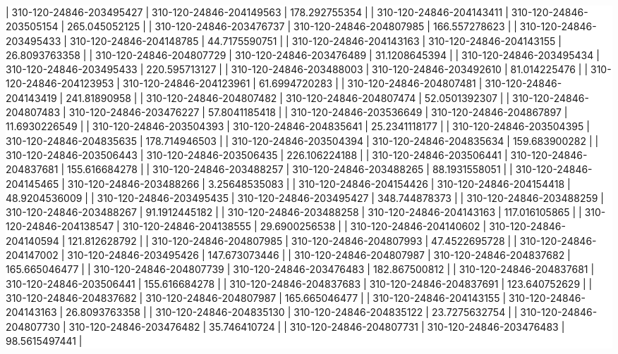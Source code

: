 | 310-120-24846-203495427 | 310-120-24846-204149563 | 178.292755354 |
| 310-120-24846-204143411 | 310-120-24846-203505154 | 265.045052125 |
| 310-120-24846-203476737 | 310-120-24846-204807985 | 166.557278623 |
| 310-120-24846-203495433 | 310-120-24846-204148785 | 44.7175590751 |
| 310-120-24846-204143163 | 310-120-24846-204143155 | 26.8093763358 |
| 310-120-24846-204807729 | 310-120-24846-203476489 | 31.1208645394 |
| 310-120-24846-203495434 | 310-120-24846-203495433 | 220.595713127 |
| 310-120-24846-203488003 | 310-120-24846-203492610 | 81.014225476 |
| 310-120-24846-204123953 | 310-120-24846-204123961 | 61.6994720283 |
| 310-120-24846-204807481 | 310-120-24846-204143419 | 241.81890958 |
| 310-120-24846-204807482 | 310-120-24846-204807474 | 52.0501392307 |
| 310-120-24846-204807483 | 310-120-24846-203476227 | 57.8041185418 |
| 310-120-24846-203536649 | 310-120-24846-204867897 | 11.6930226549 |
| 310-120-24846-203504393 | 310-120-24846-204835641 | 25.2341118177 |
| 310-120-24846-203504395 | 310-120-24846-204835635 | 178.714946503 |
| 310-120-24846-203504394 | 310-120-24846-204835634 | 159.683900282 |
| 310-120-24846-203506443 | 310-120-24846-203506435 | 226.106224188 |
| 310-120-24846-203506441 | 310-120-24846-204837681 | 155.616684278 |
| 310-120-24846-203488257 | 310-120-24846-203488265 | 88.1931558051 |
| 310-120-24846-204145465 | 310-120-24846-203488266 | 3.25648535083 |
| 310-120-24846-204154426 | 310-120-24846-204154418 | 48.9204536009 |
| 310-120-24846-203495435 | 310-120-24846-203495427 | 348.744878373 |
| 310-120-24846-203488259 | 310-120-24846-203488267 | 91.1912445182 |
| 310-120-24846-203488258 | 310-120-24846-204143163 | 117.016105865 |
| 310-120-24846-204138547 | 310-120-24846-204138555 | 29.6900256538 |
| 310-120-24846-204140602 | 310-120-24846-204140594 | 121.812628792 |
| 310-120-24846-204807985 | 310-120-24846-204807993 | 47.4522695728 |
| 310-120-24846-204147002 | 310-120-24846-203495426 | 147.673073446 |
| 310-120-24846-204807987 | 310-120-24846-204837682 | 165.665046477 |
| 310-120-24846-204807739 | 310-120-24846-203476483 | 182.867500812 |
| 310-120-24846-204837681 | 310-120-24846-203506441 | 155.616684278 |
| 310-120-24846-204837683 | 310-120-24846-204837691 | 123.640752629 |
| 310-120-24846-204837682 | 310-120-24846-204807987 | 165.665046477 |
| 310-120-24846-204143155 | 310-120-24846-204143163 | 26.8093763358 |
| 310-120-24846-204835130 | 310-120-24846-204835122 | 23.7275632754 |
| 310-120-24846-204807730 | 310-120-24846-203476482 | 35.746410724 |
| 310-120-24846-204807731 | 310-120-24846-203476483 | 98.5615497441 |